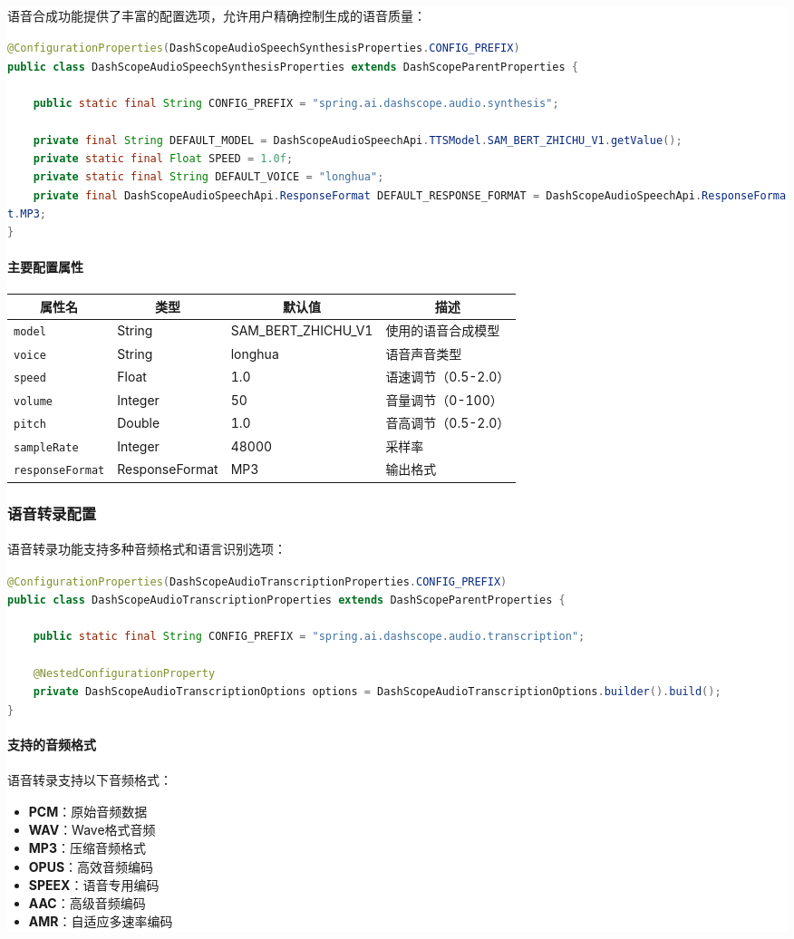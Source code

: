 语音合成功能提供了丰富的配置选项，允许用户精确控制生成的语音质量：

```java
@ConfigurationProperties(DashScopeAudioSpeechSynthesisProperties.CONFIG_PREFIX)
public class DashScopeAudioSpeechSynthesisProperties extends DashScopeParentProperties {
    
    public static final String CONFIG_PREFIX = "spring.ai.dashscope.audio.synthesis";
    
    private final String DEFAULT_MODEL = DashScopeAudioSpeechApi.TTSModel.SAM_BERT_ZHICHU_V1.getValue();
    private static final Float SPEED = 1.0f;
    private static final String DEFAULT_VOICE = "longhua";
    private final DashScopeAudioSpeechApi.ResponseFormat DEFAULT_RESPONSE_FORMAT = DashScopeAudioSpeechApi.ResponseFormat.MP3;
}
```

#### 主要配置属性

| 属性名 | 类型 | 默认值 | 描述 |
|--------|------|--------|------|
| `model` | String | SAM_BERT_ZHICHU_V1 | 使用的语音合成模型 |
| `voice` | String | longhua | 语音声音类型 |
| `speed` | Float | 1.0 | 语速调节（0.5-2.0） |
| `volume` | Integer | 50 | 音量调节（0-100） |
| `pitch` | Double | 1.0 | 音高调节（0.5-2.0） |
| `sampleRate` | Integer | 48000 | 采样率 |
| `responseFormat` | ResponseFormat | MP3 | 输出格式 |

### 语音转录配置

语音转录功能支持多种音频格式和语言识别选项：

```java
@ConfigurationProperties(DashScopeAudioTranscriptionProperties.CONFIG_PREFIX)
public class DashScopeAudioTranscriptionProperties extends DashScopeParentProperties {
    
    public static final String CONFIG_PREFIX = "spring.ai.dashscope.audio.transcription";
    
    @NestedConfigurationProperty
    private DashScopeAudioTranscriptionOptions options = DashScopeAudioTranscriptionOptions.builder().build();
}
```

#### 支持的音频格式

语音转录支持以下音频格式：

- **PCM**：原始音频数据
- **WAV**：Wave格式音频
- **MP3**：压缩音频格式
- **OPUS**：高效音频编码
- **SPEEX**：语音专用编码
- **AAC**：高级音频编码
- **AMR**：自适应多速率编码
